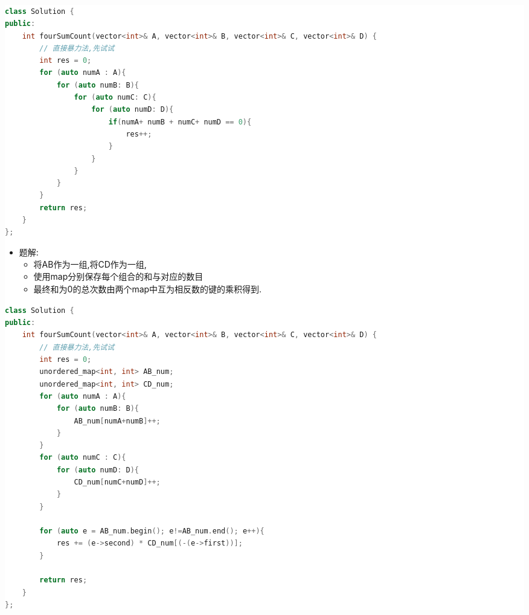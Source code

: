 ```c++
class Solution {
public:
    int fourSumCount(vector<int>& A, vector<int>& B, vector<int>& C, vector<int>& D) {
        // 直接暴力法,先试试
        int res = 0;
        for (auto numA : A){
            for (auto numB: B){
                for (auto numC: C){
                    for (auto numD: D){
                        if(numA+ numB + numC+ numD == 0){
                            res++;
                        }
                    }
                }
            }
        }
        return res;
    }
};
```


* 题解:
	* 将AB作为一组,将CD作为一组,
	* 使用map分别保存每个组合的和与对应的数目
	* 最终和为0的总次数由两个map中互为相反数的键的乘积得到.
```c++
class Solution {
public:
    int fourSumCount(vector<int>& A, vector<int>& B, vector<int>& C, vector<int>& D) {
        // 直接暴力法,先试试
        int res = 0;
        unordered_map<int, int> AB_num;
        unordered_map<int, int> CD_num;
        for (auto numA : A){
            for (auto numB: B){
                AB_num[numA+numB]++;
            }
        }
        for (auto numC : C){
            for (auto numD: D){
                CD_num[numC+numD]++;
            }
        }
        
        for (auto e = AB_num.begin(); e!=AB_num.end(); e++){
            res += (e->second) * CD_num[(-(e->first))];
        }
        
        return res;
    }
};
```
